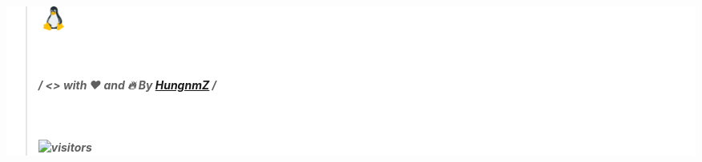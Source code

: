 > &nbsp;<a href="https://www.linux.org" target="_blank" rel="noreferrer"><img src="./resources/linux.svg" width="30" height="30" alt="React" /></a>&nbsp;
> </p>
>
> &nbsp;
>
> <h5>
> / <> with ❤️ and 🔥 By <a href="https://github.com/hungnmZ">HungnmZ</a> /
> <h5>
>
> &nbsp;
>
> <img src="https://visitor-badge.glitch.me/badge?page_id=hungnmZ.hungnmZ&left_text=Visitors&right_color=%2370a4fc" alt="visitors">
